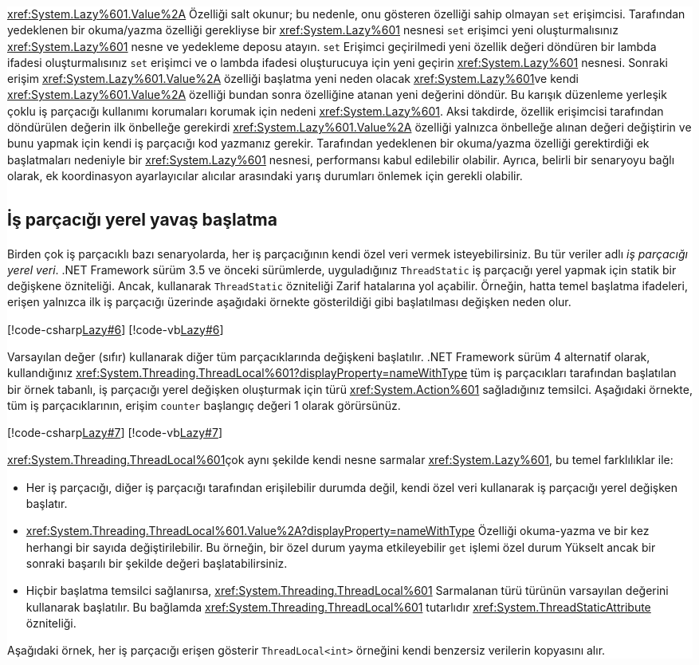  <xref:System.Lazy%601.Value%2A> Özelliği salt okunur; bu nedenle, onu gösteren özelliği sahip olmayan `set` erişimcisi. Tarafından yedeklenen bir okuma/yazma özelliği gerekliyse bir <xref:System.Lazy%601> nesnesi `set` erişimci yeni oluşturmalısınız <xref:System.Lazy%601> nesne ve yedekleme deposu atayın. `set` Erişimci geçirilmedi yeni özellik değeri döndüren bir lambda ifadesi oluşturmalısınız `set` erişimci ve o lambda ifadesi oluşturucuya için yeni geçirin <xref:System.Lazy%601> nesnesi. Sonraki erişim <xref:System.Lazy%601.Value%2A> özelliği başlatma yeni neden olacak <xref:System.Lazy%601>ve kendi <xref:System.Lazy%601.Value%2A> özelliği bundan sonra özelliğine atanan yeni değerini döndür. Bu karışık düzenleme yerleşik çoklu iş parçacığı kullanımı korumaları korumak için nedeni <xref:System.Lazy%601>. Aksi takdirde, özellik erişimcisi tarafından döndürülen değerin ilk önbelleğe gerekirdi <xref:System.Lazy%601.Value%2A> özelliği yalnızca önbelleğe alınan değeri değiştirin ve bunu yapmak için kendi iş parçacığı kod yazmanız gerekir. Tarafından yedeklenen bir okuma/yazma özelliği gerektirdiği ek başlatmaları nedeniyle bir <xref:System.Lazy%601> nesnesi, performansı kabul edilebilir olabilir. Ayrıca, belirli bir senaryoyu bağlı olarak, ek koordinasyon ayarlayıcılar alıcılar arasındaki yarış durumları önlemek için gerekli olabilir.  
  
## <a name="thread-local-lazy-initialization"></a>İş parçacığı yerel yavaş başlatma  
 Birden çok iş parçacıklı bazı senaryolarda, her iş parçacığının kendi özel veri vermek isteyebilirsiniz. Bu tür veriler adlı *iş parçacığı yerel veri*. .NET Framework sürüm 3.5 ve önceki sürümlerde, uyguladığınız `ThreadStatic` iş parçacığı yerel yapmak için statik bir değişkene özniteliği. Ancak, kullanarak `ThreadStatic` özniteliği Zarif hatalarına yol açabilir. Örneğin, hatta temel başlatma ifadeleri, erişen yalnızca ilk iş parçacığı üzerinde aşağıdaki örnekte gösterildiği gibi başlatılması değişken neden olur.  
  
 [!code-csharp[Lazy#6](../../../samples/snippets/csharp/VS_Snippets_Misc/lazy/cs/cs_lazycodefile.cs#6)]
 [!code-vb[Lazy#6](../../../samples/snippets/visualbasic/VS_Snippets_Misc/lazy/vb/lazy_vb.vb#6)]  
  
 Varsayılan değer (sıfır) kullanarak diğer tüm parçacıklarında değişkeni başlatılır. .NET Framework sürüm 4 alternatif olarak, kullandığınız <xref:System.Threading.ThreadLocal%601?displayProperty=nameWithType> tüm iş parçacıkları tarafından başlatılan bir örnek tabanlı, iş parçacığı yerel değişken oluşturmak için türü <xref:System.Action%601> sağladığınız temsilci. Aşağıdaki örnekte, tüm iş parçacıklarının, erişim `counter` başlangıç değeri 1 olarak görürsünüz.  
  
 [!code-csharp[Lazy#7](../../../samples/snippets/csharp/VS_Snippets_Misc/lazy/cs/cs_lazycodefile.cs#7)]
 [!code-vb[Lazy#7](../../../samples/snippets/visualbasic/VS_Snippets_Misc/lazy/vb/lazy_vb.vb#7)]  
  
 <xref:System.Threading.ThreadLocal%601>çok aynı şekilde kendi nesne sarmalar <xref:System.Lazy%601>, bu temel farklılıklar ile:  
  
-   Her iş parçacığı, diğer iş parçacığı tarafından erişilebilir durumda değil, kendi özel veri kullanarak iş parçacığı yerel değişken başlatır.  
  
-   <xref:System.Threading.ThreadLocal%601.Value%2A?displayProperty=nameWithType> Özelliği okuma-yazma ve bir kez herhangi bir sayıda değiştirilebilir. Bu örneğin, bir özel durum yayma etkileyebilir `get` işlemi özel durum Yükselt ancak bir sonraki başarılı bir şekilde değeri başlatabilirsiniz.  
  
-   Hiçbir başlatma temsilci sağlanırsa, <xref:System.Threading.ThreadLocal%601> Sarmalanan türü türünün varsayılan değerini kullanarak başlatılır. Bu bağlamda <xref:System.Threading.ThreadLocal%601> tutarlıdır <xref:System.ThreadStaticAttribute> özniteliği.  
  
 Aşağıdaki örnek, her iş parçacığı erişen gösterir `ThreadLocal<int>` örneğini kendi benzersiz verilerin kopyasını alır.  
  